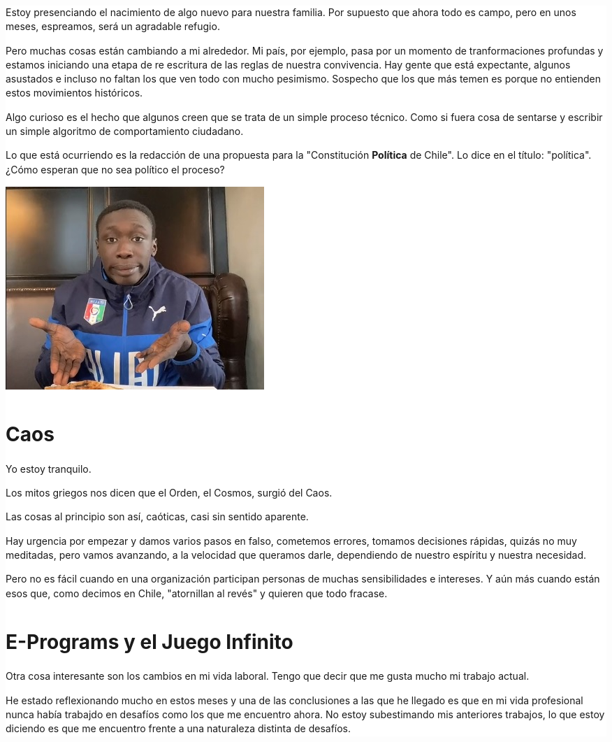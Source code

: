 Estoy presenciando el nacimiento de algo nuevo para nuestra familia. Por supuesto que ahora todo es campo, pero en unos meses, espreamos, será un agradable refugio.

Pero muchas cosas están cambiando a mi alrededor. Mi país, por ejemplo, pasa por un momento de tranformaciones profundas y estamos iniciando una etapa de re escritura de las reglas de nuestra convivencia. Hay gente que está expectante, algunos asustados e incluso no faltan los que ven todo con mucho pesimismo. Sospecho que los que más temen es porque no entienden estos movimientos históricos. 

Algo curioso es el hecho que algunos creen que se trata de un simple proceso técnico. Como si fuera cosa de sentarse y escribir un simple algoritmo de comportamiento ciudadano. 

Lo que está ocurriendo es la redacción de una propuesta para la "Constitución **Política** de Chile". Lo dice en el título: "política". ¿Cómo esperan que no sea político el proceso? 

![](khaby.jpg)

# Caos

Yo estoy tranquilo.

Los mitos griegos nos dicen que el Orden, el Cosmos, surgió del Caos.

Las cosas al principio son así, caóticas, casi sin sentido aparente. 

Hay urgencia por empezar y damos varios pasos en falso, cometemos errores, tomamos decisiones rápidas, quizás no muy meditadas, pero vamos avanzando, a la velocidad que queramos darle, dependiendo de nuestro espíritu y nuestra necesidad. 

Pero no es fácil cuando en una organización participan personas de muchas sensibilidades e intereses. Y aún más cuando están esos que, como decimos en Chile, "atornillan al revés" y quieren que todo fracase.


# E-Programs y el Juego Infinito

Otra cosa interesante son los cambios en mi vida laboral. Tengo que decir que me gusta mucho mi trabajo actual. 

He estado reflexionando mucho en estos meses y una de las conclusiones a las que he llegado es que en mi vida profesional nunca había trabajdo en desafíos como los que me encuentro ahora. No estoy subestimando mis anteriores trabajos, lo que estoy diciendo es que me encuentro frente a una naturaleza distinta de desafíos.
